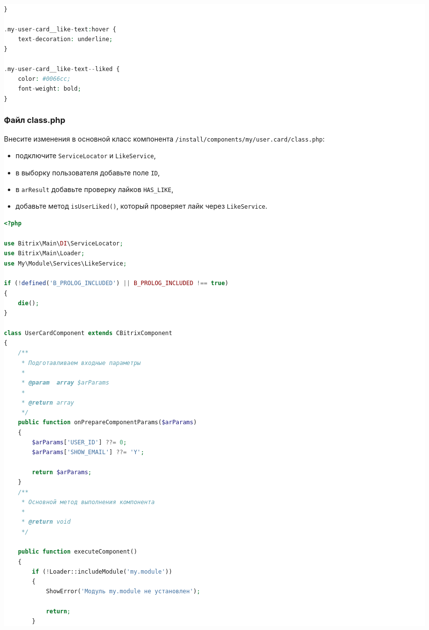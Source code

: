 ```php
}

.my-user-card__like-text:hover {
    text-decoration: underline;
}

.my-user-card__like-text--liked {
	color: #0066cc;
	font-weight: bold;
}
```

### Файл class.php

Внесите изменения в основной класс компонента `/install/components/my/user.card/class.php`:

-  подключите `ServiceLocator` и `LikeService`,

-  в выборку пользователя добавьте поле `ID`,

-  в `arResult` добавьте проверку лайков `HAS_LIKE`,

-  добавьте метод `isUserLiked()`, который проверяет лайк через `LikeService`.

```php
<?php

use Bitrix\Main\DI\ServiceLocator;
use Bitrix\Main\Loader;
use My\Module\Services\LikeService;

if (!defined('B_PROLOG_INCLUDED') || B_PROLOG_INCLUDED !== true)
{
	die();
}

class UserCardComponent extends CBitrixComponent
{
	/**
	 * Подготавливаем входные параметры
	 *
	 * @param  array $arParams
	 *
	 * @return array
	 */
	public function onPrepareComponentParams($arParams)
	{
		$arParams['USER_ID'] ??= 0;
		$arParams['SHOW_EMAIL'] ??= 'Y';

		return $arParams;
	}
	/**
	 * Основной метод выполнения компонента
	 *
	 * @return void
	 */

	public function executeComponent()
	{
		if (!Loader::includeModule('my.module'))
		{
			ShowError('Модуль my.module не установлен');

			return;
		}
```
